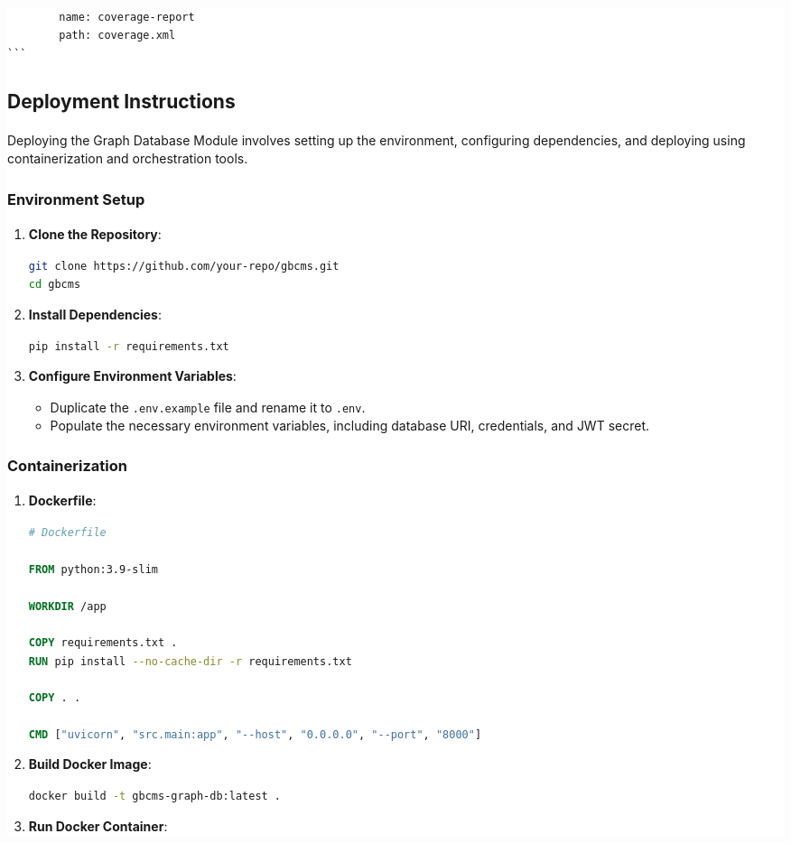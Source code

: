             name: coverage-report
            path: coverage.xml
    ```

## Deployment Instructions

Deploying the Graph Database Module involves setting up the environment, configuring dependencies, and deploying using containerization and orchestration tools.

### Environment Setup

1. **Clone the Repository**:

    ```bash
    git clone https://github.com/your-repo/gbcms.git
    cd gbcms
    ```

2. **Install Dependencies**:

    ```bash
    pip install -r requirements.txt
    ```

3. **Configure Environment Variables**:

    - Duplicate the `.env.example` file and rename it to `.env`.
    - Populate the necessary environment variables, including database URI, credentials, and JWT secret.

### Containerization

1. **Dockerfile**:

    ```dockerfile
    # Dockerfile

    FROM python:3.9-slim

    WORKDIR /app

    COPY requirements.txt .
    RUN pip install --no-cache-dir -r requirements.txt

    COPY . .

    CMD ["uvicorn", "src.main:app", "--host", "0.0.0.0", "--port", "8000"]
    ```

2. **Build Docker Image**:

    ```bash
    docker build -t gbcms-graph-db:latest .
    ```

3. **Run Docker Container**:
